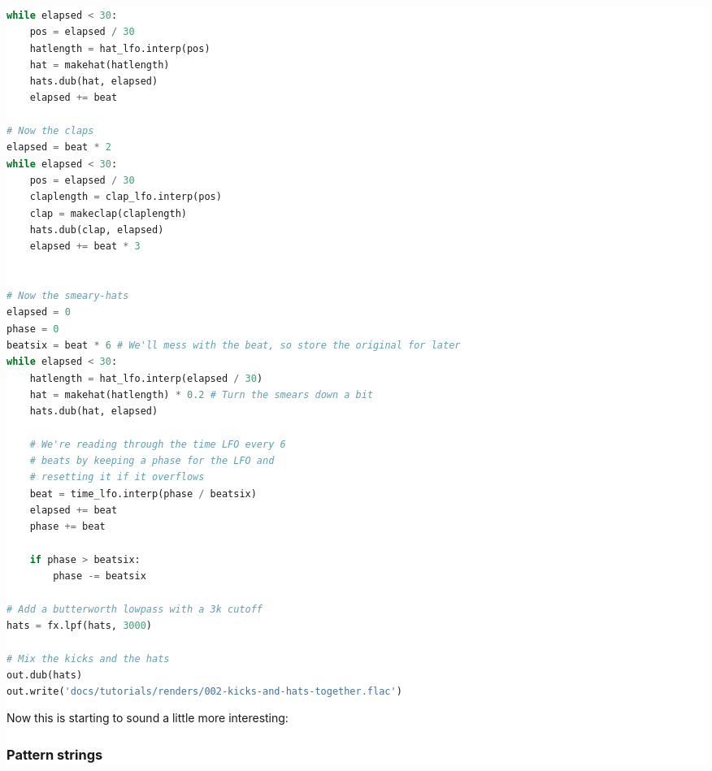 ```python
while elapsed < 30:
    pos = elapsed / 30
    hatlength = hat_lfo.interp(pos) 
    hat = makehat(hatlength)
    hats.dub(hat, elapsed)
    elapsed += beat

# Now the claps
elapsed = beat * 2
while elapsed < 30:
    pos = elapsed / 30
    claplength = clap_lfo.interp(pos) 
    clap = makeclap(claplength)
    hats.dub(clap, elapsed)
    elapsed += beat * 3


# Now the smeary-hats
elapsed = 0 
phase = 0
beatsix = beat * 6 # We'll mess with the beat, so store the original for later
while elapsed < 30:
    hatlength = hat_lfo.interp(elapsed / 30) 
    hat = makehat(hatlength) * 0.2 # Turn the smears down a bit
    hats.dub(hat, elapsed)

    # We're reading through the time LFO every 6 
    # beats by keeping a phase for the LFO and 
    # resetting it if it overflows
    beat = time_lfo.interp(phase / beatsix)
    elapsed += beat
    phase += beat

    if phase > beatsix:
        phase -= beatsix

# Add a butterworth lowpass with a 3k cutoff
hats = fx.lpf(hats, 3000)

# Mix the kicks and the hats
out.dub(hats)
out.write('docs/tutorials/renders/002-kicks-and-hats-together.flac')
```



Now this is starting to sound a little more interesting:

<audio src="/docs/tutorials/renders/002-kicks-and-hats-together.flac" controls></audio>

### Pattern strings
